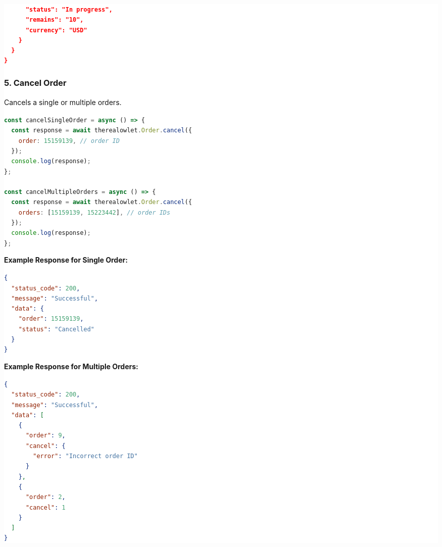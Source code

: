 ```json
      "status": "In progress",
      "remains": "10",
      "currency": "USD"
    }
  }
}
```

### 5. Cancel Order

Cancels a single or multiple orders.

```javascript
const cancelSingleOrder = async () => {
  const response = await therealowlet.Order.cancel({
    order: 15159139, // order ID
  });
  console.log(response);
};

const cancelMultipleOrders = async () => {
  const response = await therealowlet.Order.cancel({
    orders: [15159139, 15223442], // order IDs
  });
  console.log(response);
};
```

**Example Response for Single Order:**

```json
{
  "status_code": 200,
  "message": "Successful",
  "data": {
    "order": 15159139,
    "status": "Cancelled"
  }
}
```

**Example Response for Multiple Orders:**

```json
{
  "status_code": 200,
  "message": "Successful",
  "data": [
    {
      "order": 9,
      "cancel": {
        "error": "Incorrect order ID"
      }
    },
    {
      "order": 2,
      "cancel": 1
    }
  ]
}
```
